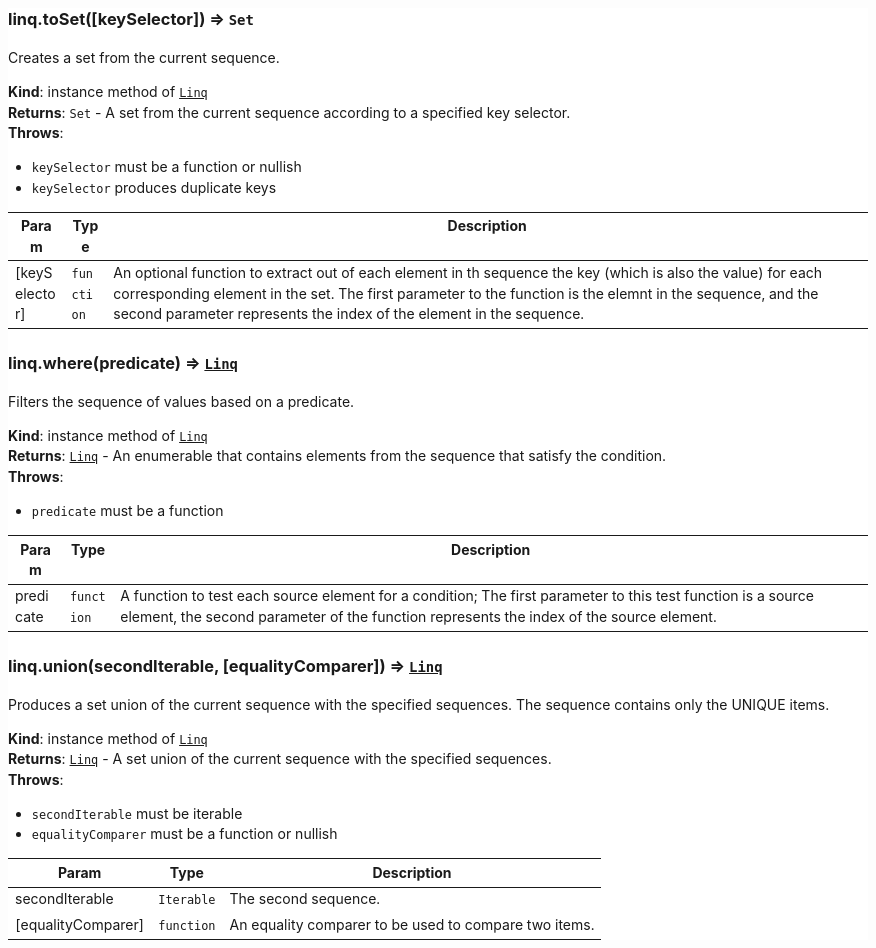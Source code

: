 <a name="Linq+toSet"></a>

### linq.toSet([keySelector]) ⇒ <code>Set</code>
Creates a set from the current sequence.

**Kind**: instance method of [<code>Linq</code>](#Linq)  
**Returns**: <code>Set</code> - A set from the current sequence according to a specified key selector.  
**Throws**:

- `keySelector` must be a function or nullish
- `keySelector` produces duplicate keys


| Param | Type | Description |
| --- | --- | --- |
| [keySelector] | <code>function</code> | An optional function to extract out of each element in th sequence the key (which is also the value) for each corresponding element in the set. The first parameter to the function is the elemnt in the sequence, and the second parameter represents the index of the element in the sequence. |

<a name="Linq+where"></a>

### linq.where(predicate) ⇒ [<code>Linq</code>](#Linq)
Filters the sequence of values based on a predicate.

**Kind**: instance method of [<code>Linq</code>](#Linq)  
**Returns**: [<code>Linq</code>](#Linq) - An enumerable that contains elements from the sequence that satisfy the condition.  
**Throws**:

- `predicate` must be a function


| Param | Type | Description |
| --- | --- | --- |
| predicate | <code>function</code> | A function to test each source element for a condition; The first parameter to this test function is a source element, the second parameter of the function represents the index of the source element. |

<a name="Linq+union"></a>

### linq.union(secondIterable, [equalityComparer]) ⇒ [<code>Linq</code>](#Linq)
Produces a set union of the current sequence with the specified sequences. 
The sequence contains only the UNIQUE items.

**Kind**: instance method of [<code>Linq</code>](#Linq)  
**Returns**: [<code>Linq</code>](#Linq) - A set union of the current sequence with the specified sequences.  
**Throws**:

- `secondIterable` must be iterable
- `equalityComparer` must be a function or nullish


| Param | Type | Description |
| --- | --- | --- |
| secondIterable | <code>Iterable</code> | The second sequence. |
| [equalityComparer] | <code>function</code> | An equality comparer to be used to compare two items. |
